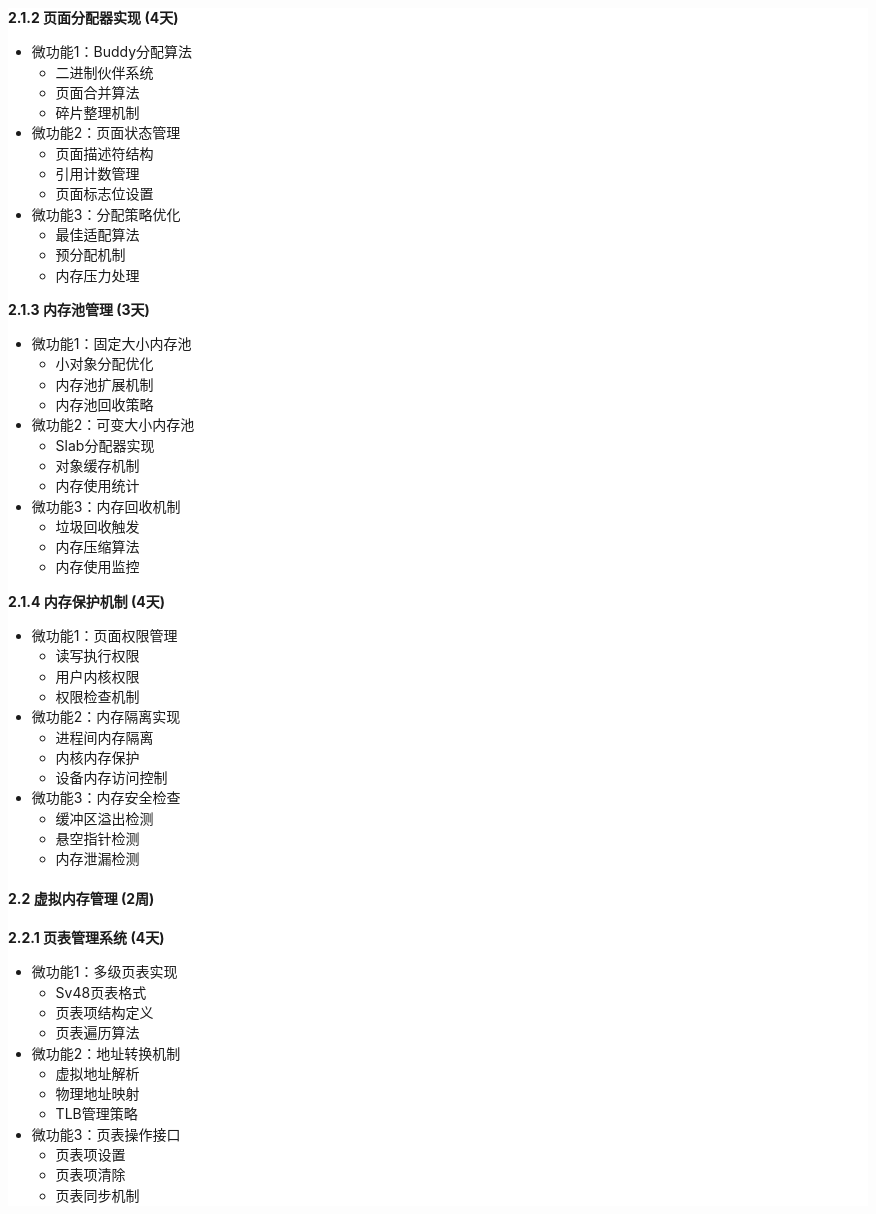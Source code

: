 **2.1.2 页面分配器实现 (4天)**
- 微功能1：Buddy分配算法
  - 二进制伙伴系统
  - 页面合并算法
  - 碎片整理机制
- 微功能2：页面状态管理
  - 页面描述符结构
  - 引用计数管理
  - 页面标志位设置
- 微功能3：分配策略优化
  - 最佳适配算法
  - 预分配机制
  - 内存压力处理

**2.1.3 内存池管理 (3天)**
- 微功能1：固定大小内存池
  - 小对象分配优化
  - 内存池扩展机制
  - 内存池回收策略
- 微功能2：可变大小内存池
  - Slab分配器实现
  - 对象缓存机制
  - 内存使用统计
- 微功能3：内存回收机制
  - 垃圾回收触发
  - 内存压缩算法
  - 内存使用监控

**2.1.4 内存保护机制 (4天)**
- 微功能1：页面权限管理
  - 读写执行权限
  - 用户内核权限
  - 权限检查机制
- 微功能2：内存隔离实现
  - 进程间内存隔离
  - 内核内存保护
  - 设备内存访问控制
- 微功能3：内存安全检查
  - 缓冲区溢出检测
  - 悬空指针检测
  - 内存泄漏检测

#### 2.2 虚拟内存管理 (2周)

**2.2.1 页表管理系统 (4天)**
- 微功能1：多级页表实现
  - Sv48页表格式
  - 页表项结构定义
  - 页表遍历算法
- 微功能2：地址转换机制
  - 虚拟地址解析
  - 物理地址映射
  - TLB管理策略
- 微功能3：页表操作接口
  - 页表项设置
  - 页表项清除
  - 页表同步机制
